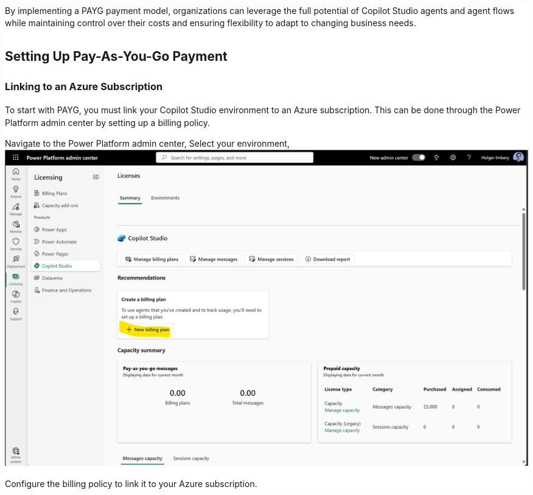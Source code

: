 By implementing a PAYG payment model, organizations can leverage the full potential of Copilot Studio agents and agent flows while maintaining control over their costs and ensuring flexibility to adapt to changing business needs.

## Setting Up Pay-As-You-Go Payment
### Linking to an Azure Subscription

To start with PAYG, you must link your Copilot Studio environment to an Azure subscription.
This can be done through the Power Platform admin center by setting up a billing policy.

Navigate to the Power Platform admin center, 
Select your environment,
![upgit_20250423_1745394535.png](https://raw.githubusercontent.com/holgerimbery/holgerimbery.blog/main/holgerimbery/images/2025/04/upgit_20250423_1745394535.png)

Configure the billing policy to link it to your Azure subscription.